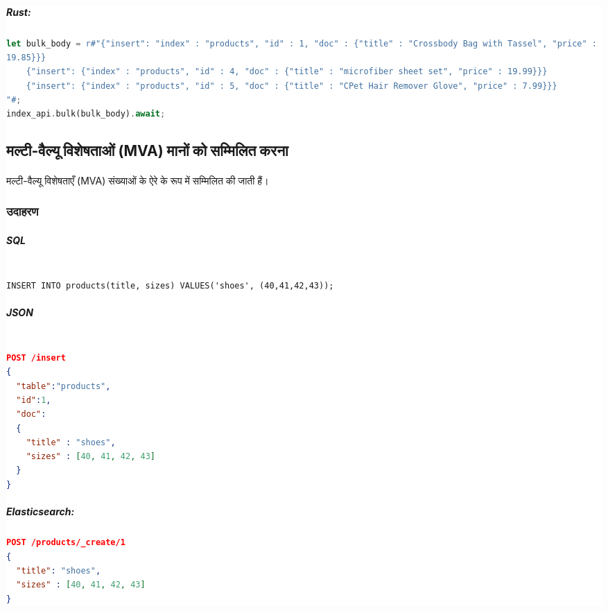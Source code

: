 
##### Rust:


``` rust
let bulk_body = r#"{"insert": "index" : "products", "id" : 1, "doc" : {"title" : "Crossbody Bag with Tassel", "price" : 19.85}}}
    {"insert": {"index" : "products", "id" : 4, "doc" : {"title" : "microfiber sheet set", "price" : 19.99}}}
    {"insert": {"index" : "products", "id" : 5, "doc" : {"title" : "CPet Hair Remover Glove", "price" : 7.99}}}         
"#;
index_api.bulk(bulk_body).await;
```



## मल्टी-वैल्यू विशेषताओं (MVA) मानों को सम्मिलित करना

मल्टी-वैल्यू विशेषताएँ (MVA) संख्याओं के ऐरे के रूप में सम्मिलित की जाती हैं।

### उदाहरण
##### SQL

```

INSERT INTO products(title, sizes) VALUES('shoes', (40,41,42,43));
```

##### JSON

```json

POST /insert
{
  "table":"products",
  "id":1,
  "doc":
  {
    "title" : "shoes",
    "sizes" : [40, 41, 42, 43]
  }
}
```


##### Elasticsearch:


```json
POST /products/_create/1
{
  "title": "shoes",
  "sizes" : [40, 41, 42, 43]
}
```
